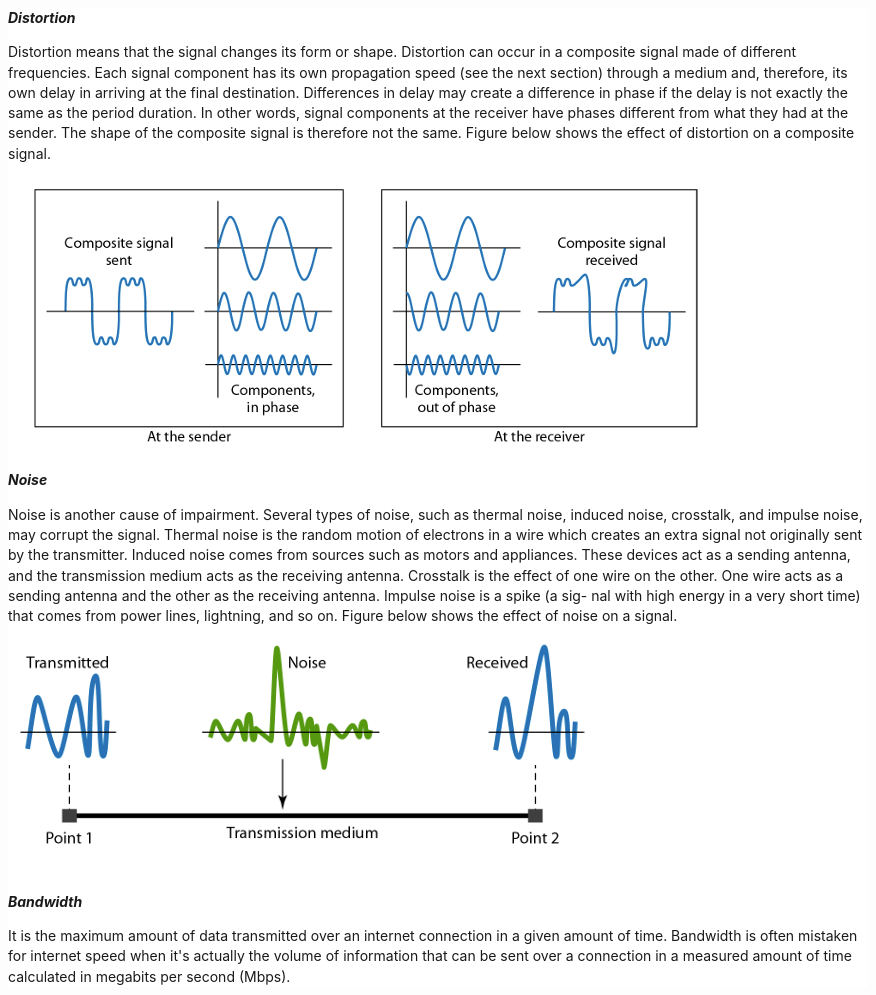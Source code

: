 ***Distortion***

Distortion means that the signal changes its form or shape. Distortion can occur in a composite signal made of different frequencies. Each signal component has its own propagation speed (see the next section) through a medium and, therefore, its own delay in arriving at the final destination. Differences in delay may create a difference in phase if the delay is not exactly the same as the period duration. In other words, signal components at the receiver have phases different from what they had at the sender. The shape of the composite signal is therefore not the same. Figure below shows the effect of distortion on a composite signal.  

![DISTORTION](/assets/images/distortion.png)

***Noise***

Noise is another cause of impairment. Several types of noise, such as thermal noise, induced noise, crosstalk, and impulse noise, may corrupt the signal. Thermal noise is the random motion of electrons in a wire which creates an extra signal not originally sent by the transmitter. Induced noise comes from sources such as motors and appliances. These devices act as a sending antenna, and the transmission medium acts as the receiving antenna. Crosstalk is the effect of one wire on the other. One wire acts as a sending antenna and the other as the receiving antenna. Impulse noise is a spike (a sig- nal with high energy in a very short time) that comes from power lines, lightning, and so on. Figure below shows the effect of noise on a signal.  

![NOISE](/assets/images/noise.png)

***Bandwidth***

It is the maximum amount of data transmitted over an internet connection in a given amount of time. Bandwidth is often mistaken for internet speed when it's actually the volume of information that can be sent over a connection in a measured amount of time calculated in megabits per second (Mbps).  

